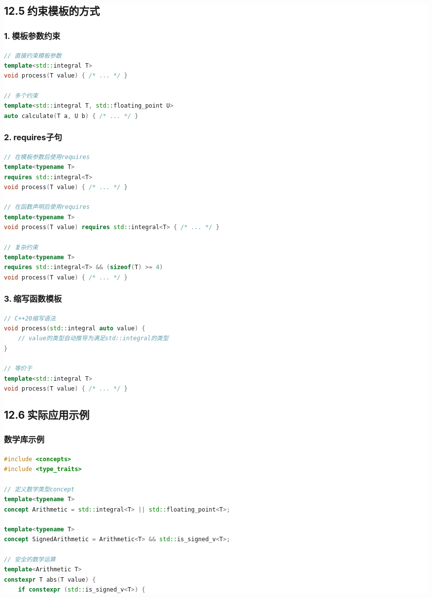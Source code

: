 ## 12.5 约束模板的方式

### 1. 模板参数约束

```cpp
// 直接约束模板参数
template<std::integral T>
void process(T value) { /* ... */ }

// 多个约束
template<std::integral T, std::floating_point U>
auto calculate(T a, U b) { /* ... */ }
```

### 2. requires子句

```cpp
// 在模板参数后使用requires
template<typename T>
requires std::integral<T>
void process(T value) { /* ... */ }

// 在函数声明后使用requires
template<typename T>
void process(T value) requires std::integral<T> { /* ... */ }

// 复杂约束
template<typename T>
requires std::integral<T> && (sizeof(T) >= 4)
void process(T value) { /* ... */ }
```

### 3. 缩写函数模板

```cpp
// C++20缩写语法
void process(std::integral auto value) {
    // value的类型自动推导为满足std::integral的类型
}

// 等价于
template<std::integral T>
void process(T value) { /* ... */ }
```

## 12.6 实际应用示例

### 数学库示例

```cpp
#include <concepts>
#include <type_traits>

// 定义数学类型concept
template<typename T>
concept Arithmetic = std::integral<T> || std::floating_point<T>;

template<typename T>
concept SignedArithmetic = Arithmetic<T> && std::is_signed_v<T>;

// 安全的数学运算
template<Arithmetic T>
constexpr T abs(T value) {
    if constexpr (std::is_signed_v<T>) {
```